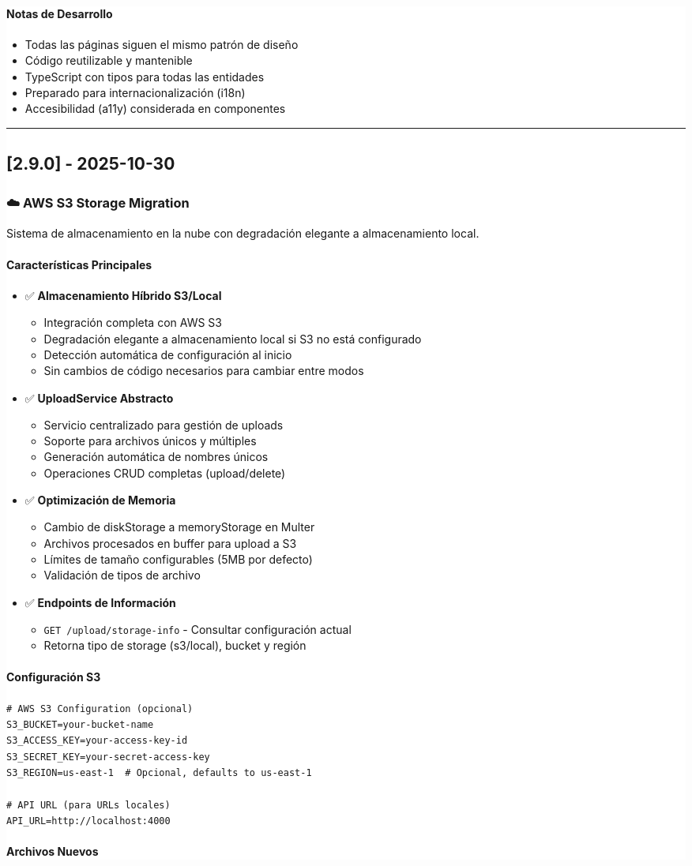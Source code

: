 #### Notas de Desarrollo

- Todas las páginas siguen el mismo patrón de diseño
- Código reutilizable y mantenible
- TypeScript con tipos para todas las entidades
- Preparado para internacionalización (i18n)
- Accesibilidad (a11y) considerada en componentes

---

## [2.9.0] - 2025-10-30

### ☁️ AWS S3 Storage Migration

Sistema de almacenamiento en la nube con degradación elegante a almacenamiento local.

#### Características Principales

- ✅ **Almacenamiento Híbrido S3/Local**
  - Integración completa con AWS S3
  - Degradación elegante a almacenamiento local si S3 no está configurado
  - Detección automática de configuración al inicio
  - Sin cambios de código necesarios para cambiar entre modos

- ✅ **UploadService Abstracto**
  - Servicio centralizado para gestión de uploads
  - Soporte para archivos únicos y múltiples
  - Generación automática de nombres únicos
  - Operaciones CRUD completas (upload/delete)

- ✅ **Optimización de Memoria**
  - Cambio de diskStorage a memoryStorage en Multer
  - Archivos procesados en buffer para upload a S3
  - Límites de tamaño configurables (5MB por defecto)
  - Validación de tipos de archivo

- ✅ **Endpoints de Información**
  - `GET /upload/storage-info` - Consultar configuración actual
  - Retorna tipo de storage (s3/local), bucket y región

#### Configuración S3

```env
# AWS S3 Configuration (opcional)
S3_BUCKET=your-bucket-name
S3_ACCESS_KEY=your-access-key-id
S3_SECRET_KEY=your-secret-access-key
S3_REGION=us-east-1  # Opcional, defaults to us-east-1

# API URL (para URLs locales)
API_URL=http://localhost:4000
```

#### Archivos Nuevos

